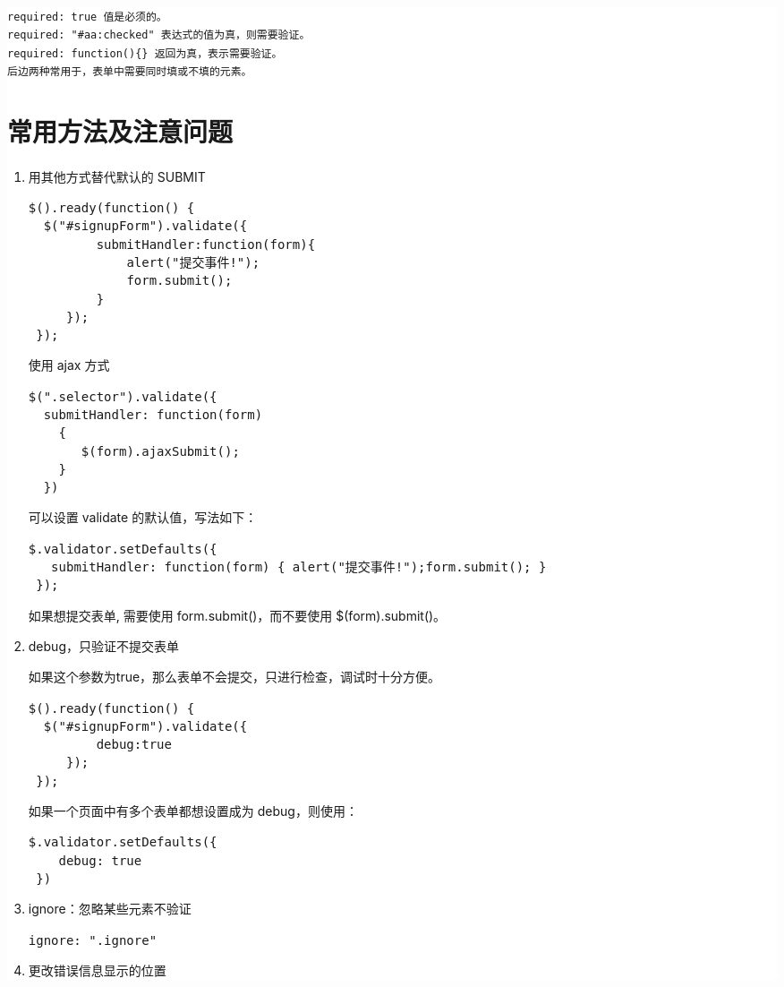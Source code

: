 	required: true 值是必须的。
	required: "#aa:checked" 表达式的值为真，则需要验证。
	required: function(){} 返回为真，表示需要验证。
	后边两种常用于，表单中需要同时填或不填的元素。

# 常用方法及注意问题

1. 用其他方式替代默认的 SUBMIT

	<pre>$().ready(function() {
	 $("#signupForm").validate({
	        submitHandler:function(form){
	            alert("提交事件!");   
	            form.submit();
	        }    
	    });
	});</pre>
	
	使用 ajax 方式
	
	<pre>$(".selector").validate({     
	 submitHandler: function(form) 
	   {      
	      $(form).ajaxSubmit();     
	   }  
	 }) </pre>
	
	可以设置 validate 的默认值，写法如下：
	
	<pre>$.validator.setDefaults({
	  submitHandler: function(form) { alert("提交事件!");form.submit(); }
	});</pre>
	
	如果想提交表单, 需要使用 form.submit()，而不要使用 $(form).submit()。								

2. debug，只验证不提交表单

	如果这个参数为true，那么表单不会提交，只进行检查，调试时十分方便。
	
	<pre>$().ready(function() {
	 $("#signupForm").validate({
	        debug:true
	    });
	});</pre>
	
	如果一个页面中有多个表单都想设置成为 debug，则使用：
	
	<pre>$.validator.setDefaults({
	   debug: true
	})</pre>

3. ignore：忽略某些元素不验证

	<pre>ignore: ".ignore"</pre>

4. 更改错误信息显示的位置
